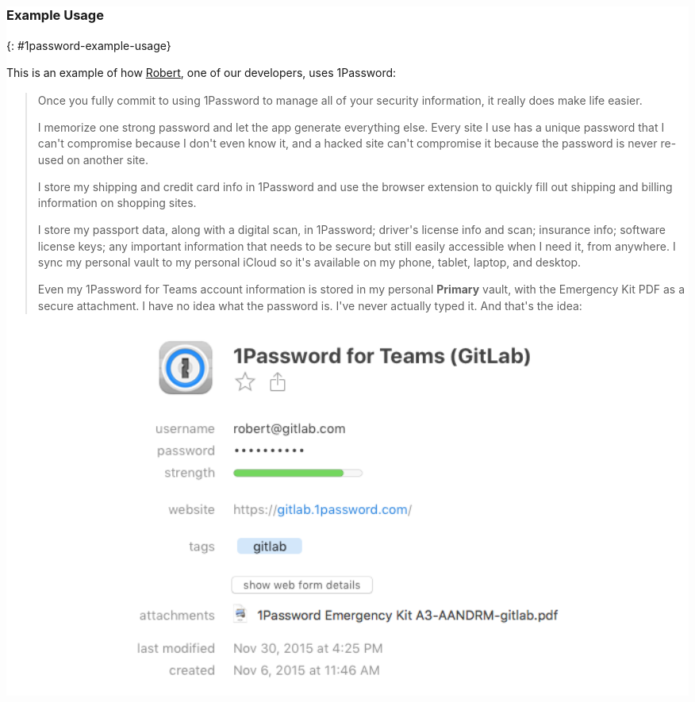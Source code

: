 ### Example Usage
{: #1password-example-usage}

This is an example of how <a href="https://gitlab.com/rspeicher">Robert</a>,
one of our developers, uses 1Password:

> Once you fully commit to using 1Password to manage all of your security
> information, it really does make life easier.
>
> I memorize one strong password and let the app generate
> everything else. Every site I use has a unique password that I can't
> compromise because I don't even know it, and a hacked site can't compromise
> it because the password is never re-used on another site.
>
> I store my shipping and credit card info in 1Password and use the browser
> extension to quickly fill out shipping and billing information on shopping
> sites.
>
> I store my passport data, along with a digital scan, in 1Password; driver's
> license info and scan; insurance info; software license keys; any important
> information that needs to be secure but still easily accessible when I need it,
> from anywhere. I sync my personal vault to my personal iCloud so it's
> available on my phone, tablet, laptop, and desktop.
>
> Even my 1Password for Teams account information is stored in my personal
> **Primary** vault, with the Emergency Kit PDF as a secure attachment. 
> I have no idea what the password is. I've never actually typed it. And that's
> the idea:

  <div style="text-align:center;">
    <img src="/handbook/security/1password-teams-login.png" alt="Teams Login" width="560px"/>
  </div>
